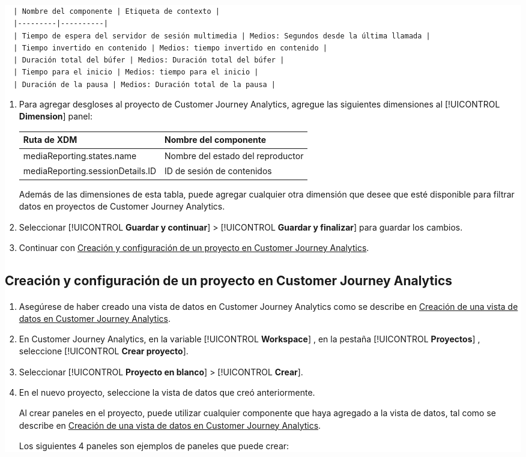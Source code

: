       | Nombre del componente | Etiqueta de contexto |
      |---------|----------|
      | Tiempo de espera del servidor de sesión multimedia | Medios: Segundos desde la última llamada |
      | Tiempo invertido en contenido | Medios: tiempo invertido en contenido |
      | Duración total del búfer | Medios: Duración total del búfer |
      | Tiempo para el inicio | Medios: tiempo para el inicio |
      | Duración de la pausa | Medios: Duración total de la pausa |

   1. Para agregar desgloses al proyecto de Customer Journey Analytics, agregue las siguientes dimensiones al [!UICONTROL **Dimension**] panel:

      | Ruta de XDM | Nombre del componente |
      |---------|----------|
      | mediaReporting.states.name | Nombre del estado del reproductor |
      | mediaReporting.sessionDetails.ID | ID de sesión de contenidos |

      Además de las dimensiones de esta tabla, puede agregar cualquier otra dimensión que desee que esté disponible para filtrar datos en proyectos de Customer Journey Analytics.

1. Seleccionar [!UICONTROL **Guardar y continuar**] > [!UICONTROL **Guardar y finalizar**] para guardar los cambios.

1. Continuar con [Creación y configuración de un proyecto en Customer Journey Analytics](#create-and-configure-a-project-in-customer-journey-analytics).

## Creación y configuración de un proyecto en Customer Journey Analytics

1. Asegúrese de haber creado una vista de datos en Customer Journey Analytics como se describe en [Creación de una vista de datos en Customer Journey Analytics](#create-a-new-data-view-in-customer-journey-analytics).

1. En Customer Journey Analytics, en la variable [!UICONTROL **Workspace**] , en la pestaña [!UICONTROL **Proyectos**] , seleccione [!UICONTROL **Crear proyecto**].

1. Seleccionar [!UICONTROL **Proyecto en blanco**] > [!UICONTROL **Crear**].

1. En el nuevo proyecto, seleccione la vista de datos que creó anteriormente.

   Al crear paneles en el proyecto, puede utilizar cualquier componente que haya agregado a la vista de datos, tal como se describe en [Creación de una vista de datos en Customer Journey Analytics](#create-a-new-data-view-in-customer-journey-analytics).

   Los siguientes 4 paneles son ejemplos de paneles que puede crear:
